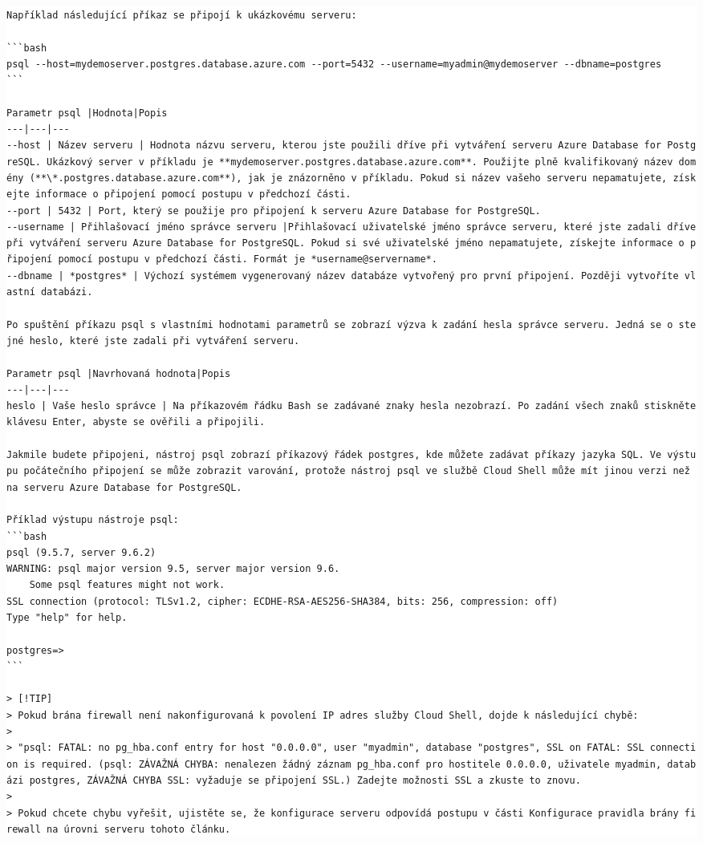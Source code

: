     Například následující příkaz se připojí k ukázkovému serveru:

    ```bash
    psql --host=mydemoserver.postgres.database.azure.com --port=5432 --username=myadmin@mydemoserver --dbname=postgres
    ```

    Parametr psql |Hodnota|Popis
    ---|---|---
    --host | Název serveru | Hodnota názvu serveru, kterou jste použili dříve při vytváření serveru Azure Database for PostgreSQL. Ukázkový server v příkladu je **mydemoserver.postgres.database.azure.com**. Použijte plně kvalifikovaný název domény (**\*.postgres.database.azure.com**), jak je znázorněno v příkladu. Pokud si název vašeho serveru nepamatujete, získejte informace o připojení pomocí postupu v předchozí části. 
    --port | 5432 | Port, který se použije pro připojení k serveru Azure Database for PostgreSQL. 
    --username | Přihlašovací jméno správce serveru |Přihlašovací uživatelské jméno správce serveru, které jste zadali dříve při vytváření serveru Azure Database for PostgreSQL. Pokud si své uživatelské jméno nepamatujete, získejte informace o připojení pomocí postupu v předchozí části. Formát je *username@servername*.
    --dbname | *postgres* | Výchozí systémem vygenerovaný název databáze vytvořený pro první připojení. Později vytvoříte vlastní databázi.

    Po spuštění příkazu psql s vlastními hodnotami parametrů se zobrazí výzva k zadání hesla správce serveru. Jedná se o stejné heslo, které jste zadali při vytváření serveru. 

    Parametr psql |Navrhovaná hodnota|Popis
    ---|---|---
    heslo | Vaše heslo správce | Na příkazovém řádku Bash se zadávané znaky hesla nezobrazí. Po zadání všech znaků stiskněte klávesu Enter, abyste se ověřili a připojili.

    Jakmile budete připojeni, nástroj psql zobrazí příkazový řádek postgres, kde můžete zadávat příkazy jazyka SQL. Ve výstupu počátečního připojení se může zobrazit varování, protože nástroj psql ve službě Cloud Shell může mít jinou verzi než na serveru Azure Database for PostgreSQL. 
    
    Příklad výstupu nástroje psql:
    ```bash
    psql (9.5.7, server 9.6.2)
    WARNING: psql major version 9.5, server major version 9.6.
        Some psql features might not work.
    SSL connection (protocol: TLSv1.2, cipher: ECDHE-RSA-AES256-SHA384, bits: 256, compression: off)
    Type "help" for help.
   
    postgres=> 
    ```

    > [!TIP]
    > Pokud brána firewall není nakonfigurovaná k povolení IP adres služby Cloud Shell, dojde k následující chybě:
    > 
    > "psql: FATAL: no pg_hba.conf entry for host "0.0.0.0", user "myadmin", database "postgres", SSL on FATAL: SSL connection is required. (psql: ZÁVAŽNÁ CHYBA: nenalezen žádný záznam pg_hba.conf pro hostitele 0.0.0.0, uživatele myadmin, databázi postgres, ZÁVAŽNÁ CHYBA SSL: vyžaduje se připojení SSL.) Zadejte možnosti SSL a zkuste to znovu.
    > 
    > Pokud chcete chybu vyřešit, ujistěte se, že konfigurace serveru odpovídá postupu v části Konfigurace pravidla brány firewall na úrovni serveru tohoto článku.
